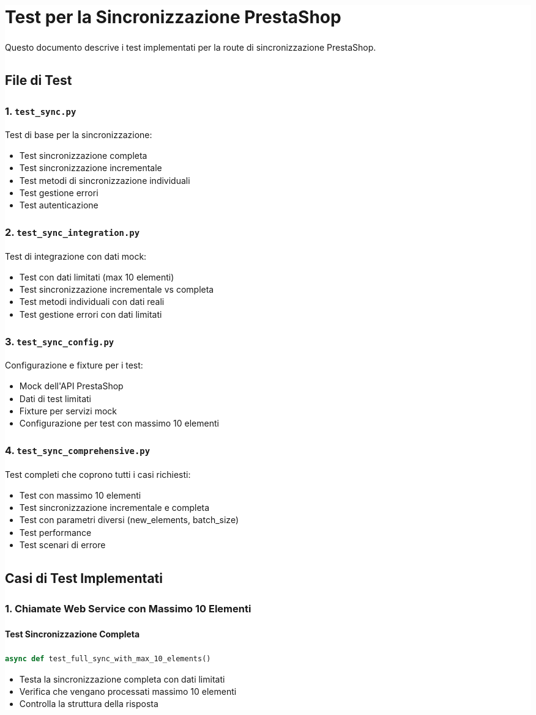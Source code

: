 # Test per la Sincronizzazione PrestaShop

Questo documento descrive i test implementati per la route di sincronizzazione PrestaShop.

## File di Test

### 1. `test_sync.py`
Test di base per la sincronizzazione:
- Test sincronizzazione completa
- Test sincronizzazione incrementale
- Test metodi di sincronizzazione individuali
- Test gestione errori
- Test autenticazione

### 2. `test_sync_integration.py`
Test di integrazione con dati mock:
- Test con dati limitati (max 10 elementi)
- Test sincronizzazione incrementale vs completa
- Test metodi individuali con dati reali
- Test gestione errori con dati limitati

### 3. `test_sync_config.py`
Configurazione e fixture per i test:
- Mock dell'API PrestaShop
- Dati di test limitati
- Fixture per servizi mock
- Configurazione per test con massimo 10 elementi

### 4. `test_sync_comprehensive.py`
Test completi che coprono tutti i casi richiesti:
- Test con massimo 10 elementi
- Test sincronizzazione incrementale e completa
- Test con parametri diversi (new_elements, batch_size)
- Test performance
- Test scenari di errore

## Casi di Test Implementati

### 1. Chiamate Web Service con Massimo 10 Elementi

#### Test Sincronizzazione Completa
```python
async def test_full_sync_with_max_10_elements()
```
- Testa la sincronizzazione completa con dati limitati
- Verifica che vengano processati massimo 10 elementi
- Controlla la struttura della risposta
